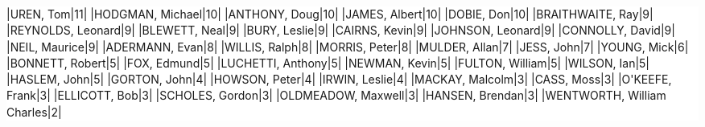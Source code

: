 |UREN, Tom|11|
|HODGMAN, Michael|10|
|ANTHONY, Doug|10|
|JAMES, Albert|10|
|DOBIE, Don|10|
|BRAITHWAITE, Ray|9|
|REYNOLDS, Leonard|9|
|BLEWETT, Neal|9|
|BURY, Leslie|9|
|CAIRNS, Kevin|9|
|JOHNSON, Leonard|9|
|CONNOLLY, David|9|
|NEIL, Maurice|9|
|ADERMANN, Evan|8|
|WILLIS, Ralph|8|
|MORRIS, Peter|8|
|MULDER, Allan|7|
|JESS, John|7|
|YOUNG, Mick|6|
|BONNETT, Robert|5|
|FOX, Edmund|5|
|LUCHETTI, Anthony|5|
|NEWMAN, Kevin|5|
|FULTON, William|5|
|WILSON, Ian|5|
|HASLEM, John|5|
|GORTON, John|4|
|HOWSON, Peter|4|
|IRWIN, Leslie|4|
|MACKAY, Malcolm|3|
|CASS, Moss|3|
|O'KEEFE, Frank|3|
|ELLICOTT, Bob|3|
|SCHOLES, Gordon|3|
|OLDMEADOW, Maxwell|3|
|HANSEN, Brendan|3|
|WENTWORTH, William Charles|2|